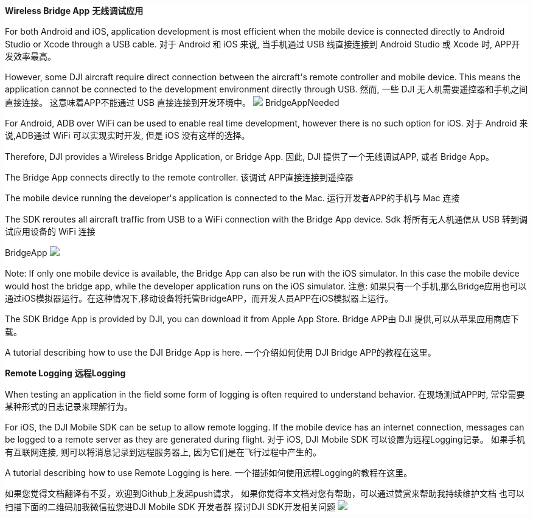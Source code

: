 **Wireless Bridge App**
**无线调试应用**

For both Android and iOS, application development is most efficient when the mobile device is connected directly to Android Studio or Xcode through a USB cable.
对于 Android 和 iOS 来说, 当手机通过 USB 线直接连接到 Android Studio 或 Xcode 时, APP开发效率最高。

However, some DJI aircraft require direct connection between the aircraft's remote controller and mobile device. This means the application cannot be connected to the development environment directly through USB.
然而, 一些 DJI 无人机需要遥控器和手机之间直接连接。 这意味着APP不能通过 USB 直接连接到开发环境中。
![](https://devcn.djicdn.com/images/application-development-workflow/BridgeAppNeeded-57b90afb03.png)
BridgeAppNeeded

For Android, ADB over WiFi can be used to enable real time development, however there is no such option for iOS.
对于 Android 来说,ADB通过 WiFi 可以实现实时开发, 但是 iOS 没有这样的选择。

Therefore, DJI provides a Wireless Bridge Application, or Bridge App.
因此, DJI 提供了一个无线调试APP, 或者 Bridge App。

The Bridge App connects directly to the remote controller. 
该调试 APP直接连接到遥控器

The mobile device running the developer's application is connected to the Mac. 
运行开发者APP的手机与 Mac 连接

The SDK reroutes all aircraft traffic from USB to a WiFi connection with the Bridge App device. 
Sdk 将所有无人机通信从 USB 转到调试应用设备的 WiFi 连接

BridgeApp
![](https://devcn.djicdn.com/images/application-development-workflow/BridgeApp-80c394a94d.png)

Note: If only one mobile device is available, the Bridge App can also be run with the iOS simulator. In this case the mobile device would host the bridge app, while the developer application runs on the iOS simulator.
注意: 如果只有一个手机,那么Bridge应用也可以通过iOS模拟器运行。在这种情况下,移动设备将托管BridgeAPP，而开发人员APP在iOS模拟器上运行。

The SDK Bridge App is provided by DJI, you can download it from Apple App Store.
Bridge APP由 DJI 提供,可以从苹果应用商店下载。

A tutorial describing how to use the DJI Bridge App is here.
一个介绍如何使用 DJI Bridge APP的教程在这里。

**Remote Logging**
**远程Logging**

When testing an application in the field some form of logging is often required to understand behavior.
在现场测试APP时, 常常需要某种形式的日志记录来理解行为。

For iOS, the DJI Mobile SDK can be setup to allow remote logging. If the mobile device has an internet connection, messages can be logged to a remote server as they are generated during flight.
对于 iOS, DJI Mobile SDK  可以设置为远程Logging记录。 如果手机有互联网连接, 则可以将消息记录到远程服务器上, 因为它们是在飞行过程中产生的。

A tutorial describing how to use Remote Logging is here.
一个描述如何使用远程Logging的教程在这里。


如果您觉得文档翻译有不妥，欢迎到Github上发起push请求，
如果你觉得本文档对您有帮助，可以通过赞赏来帮助我持续维护文档
也可以扫描下面的二维码加我微信拉您进DJI Mobile SDK 开发者群 探讨DJI SDK开发相关问题
![](images/20180303_092058.jpg)
